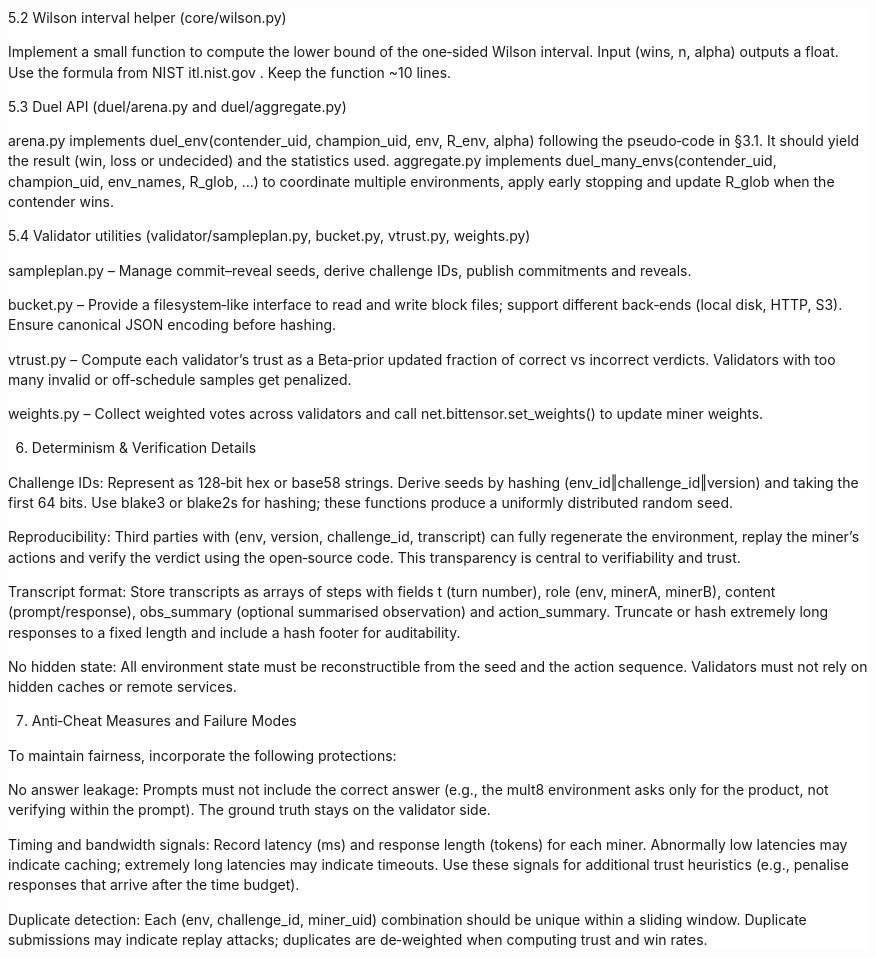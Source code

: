 5.2 Wilson interval helper (core/wilson.py)

Implement a small function to compute the lower bound of the one‑sided Wilson interval. Input (wins, n, alpha) outputs a float. Use the formula from NIST
itl.nist.gov
. Keep the function ~10 lines.

5.3 Duel API (duel/arena.py and duel/aggregate.py)

arena.py implements duel_env(contender_uid, champion_uid, env, R_env, alpha) following the pseudo‑code in §3.1. It should yield the result (win, loss or undecided) and the statistics used. aggregate.py implements duel_many_envs(contender_uid, champion_uid, env_names, R_glob, ...) to coordinate multiple environments, apply early stopping and update R_glob when the contender wins.

5.4 Validator utilities (validator/sampleplan.py, bucket.py, vtrust.py, weights.py)

sampleplan.py – Manage commit–reveal seeds, derive challenge IDs, publish commitments and reveals.

bucket.py – Provide a filesystem‑like interface to read and write block files; support different back‑ends (local disk, HTTP, S3). Ensure canonical JSON encoding before hashing.

vtrust.py – Compute each validator’s trust as a Beta‑prior updated fraction of correct vs incorrect verdicts. Validators with too many invalid or off‑schedule samples get penalized.

weights.py – Collect weighted votes across validators and call net.bittensor.set_weights() to update miner weights.

6. Determinism & Verification Details

Challenge IDs: Represent as 128‑bit hex or base58 strings. Derive seeds by hashing (env_id‖challenge_id‖version) and taking the first 64 bits. Use blake3 or blake2s for hashing; these functions produce a uniformly distributed random seed.

Reproducibility: Third parties with (env, version, challenge_id, transcript) can fully regenerate the environment, replay the miner’s actions and verify the verdict using the open‑source code. This transparency is central to verifiability and trust.

Transcript format: Store transcripts as arrays of steps with fields t (turn number), role (env, minerA, minerB), content (prompt/response), obs_summary (optional summarised observation) and action_summary. Truncate or hash extremely long responses to a fixed length and include a hash footer for auditability.

No hidden state: All environment state must be reconstructible from the seed and the action sequence. Validators must not rely on hidden caches or remote services.

7. Anti‑Cheat Measures and Failure Modes

To maintain fairness, incorporate the following protections:

No answer leakage: Prompts must not include the correct answer (e.g., the mult8 environment asks only for the product, not verifying within the prompt). The ground truth stays on the validator side.

Timing and bandwidth signals: Record latency (ms) and response length (tokens) for each miner. Abnormally low latencies may indicate caching; extremely long latencies may indicate timeouts. Use these signals for additional trust heuristics (e.g., penalise responses that arrive after the time budget).

Duplicate detection: Each (env, challenge_id, miner_uid) combination should be unique within a sliding window. Duplicate submissions may indicate replay attacks; duplicates are de‑weighted when computing trust and win rates.
